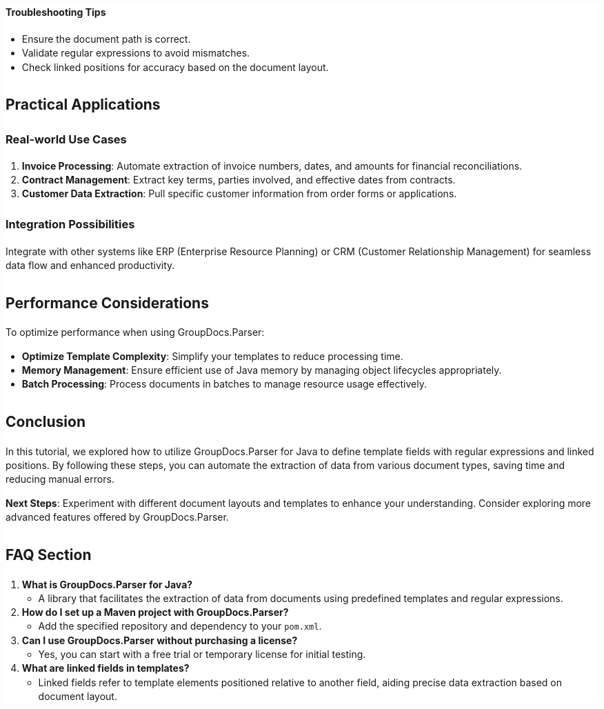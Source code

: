 #### Troubleshooting Tips
- Ensure the document path is correct.
- Validate regular expressions to avoid mismatches.
- Check linked positions for accuracy based on the document layout.

## Practical Applications
### Real-world Use Cases
1. **Invoice Processing**: Automate extraction of invoice numbers, dates, and amounts for financial reconciliations.
2. **Contract Management**: Extract key terms, parties involved, and effective dates from contracts.
3. **Customer Data Extraction**: Pull specific customer information from order forms or applications.

### Integration Possibilities
Integrate with other systems like ERP (Enterprise Resource Planning) or CRM (Customer Relationship Management) for seamless data flow and enhanced productivity.

## Performance Considerations
To optimize performance when using GroupDocs.Parser:
- **Optimize Template Complexity**: Simplify your templates to reduce processing time.
- **Memory Management**: Ensure efficient use of Java memory by managing object lifecycles appropriately.
- **Batch Processing**: Process documents in batches to manage resource usage effectively.

## Conclusion
In this tutorial, we explored how to utilize GroupDocs.Parser for Java to define template fields with regular expressions and linked positions. By following these steps, you can automate the extraction of data from various document types, saving time and reducing manual errors. 

**Next Steps**: Experiment with different document layouts and templates to enhance your understanding. Consider exploring more advanced features offered by GroupDocs.Parser.

## FAQ Section
1. **What is GroupDocs.Parser for Java?**
   - A library that facilitates the extraction of data from documents using predefined templates and regular expressions.
2. **How do I set up a Maven project with GroupDocs.Parser?**
   - Add the specified repository and dependency to your `pom.xml`.
3. **Can I use GroupDocs.Parser without purchasing a license?**
   - Yes, you can start with a free trial or temporary license for initial testing.
4. **What are linked fields in templates?**
   - Linked fields refer to template elements positioned relative to another field, aiding precise data extraction based on document layout.
